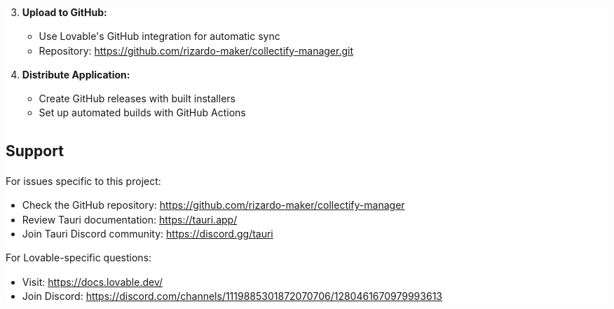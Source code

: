 3. **Upload to GitHub:**
   - Use Lovable's GitHub integration for automatic sync
   - Repository: https://github.com/rizardo-maker/collectify-manager.git

4. **Distribute Application:**
   - Create GitHub releases with built installers
   - Set up automated builds with GitHub Actions

## Support

For issues specific to this project:
- Check the GitHub repository: https://github.com/rizardo-maker/collectify-manager
- Review Tauri documentation: https://tauri.app/
- Join Tauri Discord community: https://discord.gg/tauri

For Lovable-specific questions:
- Visit: https://docs.lovable.dev/
- Join Discord: https://discord.com/channels/1119885301872070706/1280461670979993613
